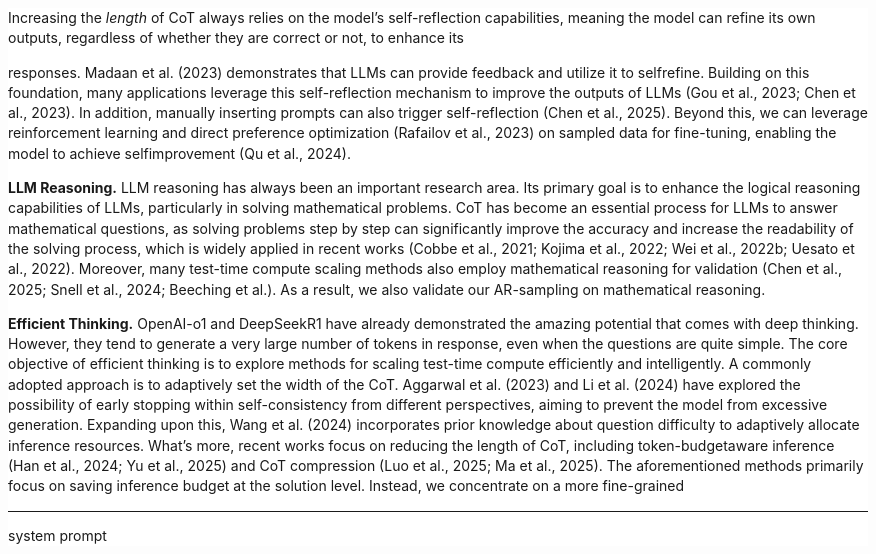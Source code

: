 Increasing the *length* of CoT always relies on
the model’s self-reflection capabilities, meaning
the model can refine its own outputs, regardless
of whether they are correct or not, to enhance its


responses. Madaan et al. (2023) demonstrates that
LLMs can provide feedback and utilize it to selfrefine. Building on this foundation, many applications leverage this self-reflection mechanism to
improve the outputs of LLMs (Gou et al., 2023;
Chen et al., 2023). In addition, manually inserting prompts can also trigger self-reflection (Chen
et al., 2025). Beyond this, we can leverage reinforcement learning and direct preference optimization (Rafailov et al., 2023) on sampled data
for fine-tuning, enabling the model to achieve selfimprovement (Qu et al., 2024).

**LLM Reasoning.** LLM reasoning has always
been an important research area. Its primary goal
is to enhance the logical reasoning capabilities of
LLMs, particularly in solving mathematical problems. CoT has become an essential process for
LLMs to answer mathematical questions, as solving problems step by step can significantly improve
the accuracy and increase the readability of the
solving process, which is widely applied in recent
works (Cobbe et al., 2021; Kojima et al., 2022;
Wei et al., 2022b; Uesato et al., 2022). Moreover,
many test-time compute scaling methods also employ mathematical reasoning for validation (Chen
et al., 2025; Snell et al., 2024; Beeching et al.).
As a result, we also validate our AR-sampling on
mathematical reasoning.

**Efficient Thinking.** OpenAI-o1 and DeepSeekR1 have already demonstrated the amazing potential that comes with deep thinking. However, they
tend to generate a very large number of tokens in
response, even when the questions are quite simple.
The core objective of efficient thinking is to explore
methods for scaling test-time compute efficiently
and intelligently.
A commonly adopted approach is to adaptively
set the width of the CoT. Aggarwal et al. (2023)
and Li et al. (2024) have explored the possibility of
early stopping within self-consistency from different perspectives, aiming to prevent the model from
excessive generation. Expanding upon this, Wang
et al. (2024) incorporates prior knowledge about
question difficulty to adaptively allocate inference
resources. What’s more, recent works focus on reducing the length of CoT, including token-budgetaware inference (Han et al., 2024; Yu et al., 2025)
and CoT compression (Luo et al., 2025; Ma et al.,
2025). The aforementioned methods primarily focus on saving inference budget at the solution level.
Instead, we concentrate on a more fine-grained


-----

system prompt
